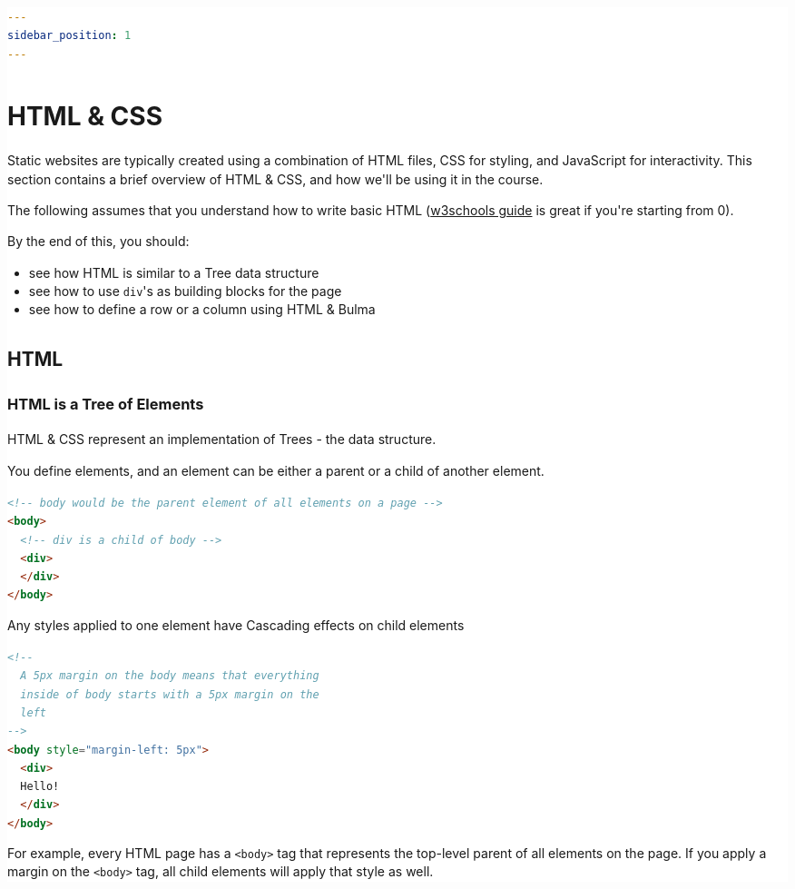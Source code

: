 ```yaml
---
sidebar_position: 1
---
```

# HTML & CSS

Static websites are typically created using a combination of HTML files, CSS for styling, and JavaScript for interactivity. This section contains a brief overview of HTML & CSS, and how we'll be using it in the course.

The following assumes that you understand how to write basic HTML ([w3schools guide](https://www.w3schools.com/html/default.asp) is great if you're starting from 0).

By the end of this, you should:
- see how HTML is similar to a Tree data structure
- see how to use `div`'s as building blocks for the page
- see how to define a row or a column using HTML & Bulma

## HTML

### HTML is a Tree of Elements

HTML & CSS represent an implementation of Trees - the data structure.

You define elements, and an element can be either a parent or a child of another element.

```html
<!-- body would be the parent element of all elements on a page -->
<body>
  <!-- div is a child of body -->
  <div>
  </div>
</body>
```

Any styles applied to one element have Cascading effects on child elements

```html
<!--
  A 5px margin on the body means that everything
  inside of body starts with a 5px margin on the
  left
-->
<body style="margin-left: 5px">
  <div>
  Hello!
  </div>
</body>
```

For example, every HTML page has a `<body>` tag that represents the top-level parent of all elements on the page. If you apply a margin on the `<body>` tag, all child elements will apply that style as well.
